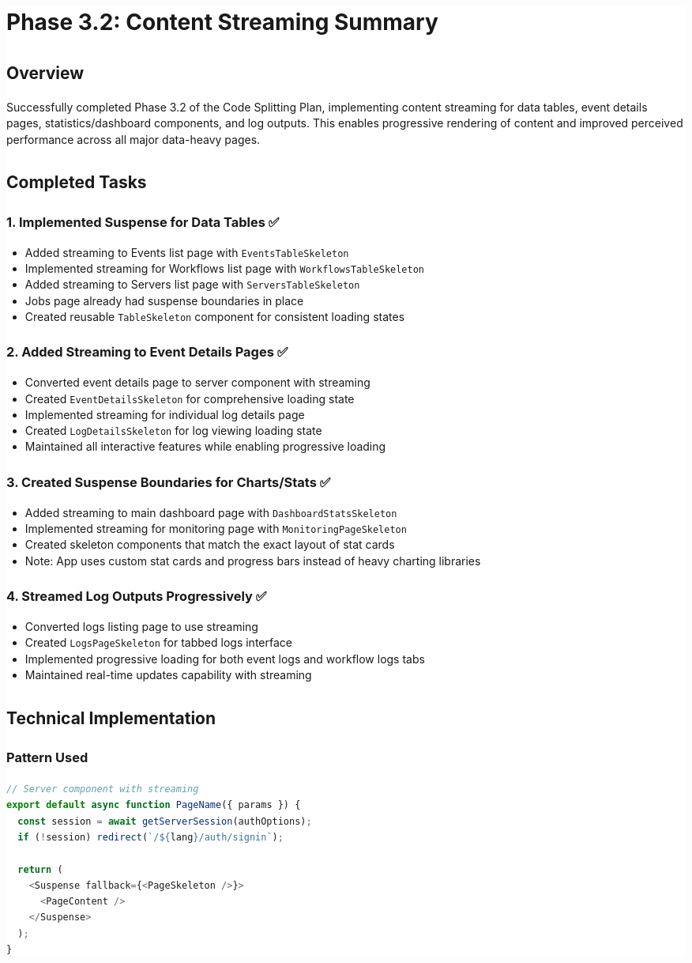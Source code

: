 # Phase 3.2: Content Streaming Summary

## Overview

Successfully completed Phase 3.2 of the Code Splitting Plan, implementing content streaming for data tables, event details pages, statistics/dashboard components, and log outputs. This enables progressive rendering of content and improved perceived performance across all major data-heavy pages.

## Completed Tasks

### 1. Implemented Suspense for Data Tables ✅

- Added streaming to Events list page with `EventsTableSkeleton`
- Implemented streaming for Workflows list page with `WorkflowsTableSkeleton`
- Added streaming to Servers list page with `ServersTableSkeleton`
- Jobs page already had suspense boundaries in place
- Created reusable `TableSkeleton` component for consistent loading states

### 2. Added Streaming to Event Details Pages ✅

- Converted event details page to server component with streaming
- Created `EventDetailsSkeleton` for comprehensive loading state
- Implemented streaming for individual log details page
- Created `LogDetailsSkeleton` for log viewing loading state
- Maintained all interactive features while enabling progressive loading

### 3. Created Suspense Boundaries for Charts/Stats ✅

- Added streaming to main dashboard page with `DashboardStatsSkeleton`
- Implemented streaming for monitoring page with `MonitoringPageSkeleton`
- Created skeleton components that match the exact layout of stat cards
- Note: App uses custom stat cards and progress bars instead of heavy charting libraries

### 4. Streamed Log Outputs Progressively ✅

- Converted logs listing page to use streaming
- Created `LogsPageSkeleton` for tabbed logs interface
- Implemented progressive loading for both event logs and workflow logs tabs
- Maintained real-time updates capability with streaming

## Technical Implementation

### Pattern Used

```typescript
// Server component with streaming
export default async function PageName({ params }) {
  const session = await getServerSession(authOptions);
  if (!session) redirect(`/${lang}/auth/signin`);

  return (
    <Suspense fallback={<PageSkeleton />}>
      <PageContent />
    </Suspense>
  );
}
```
